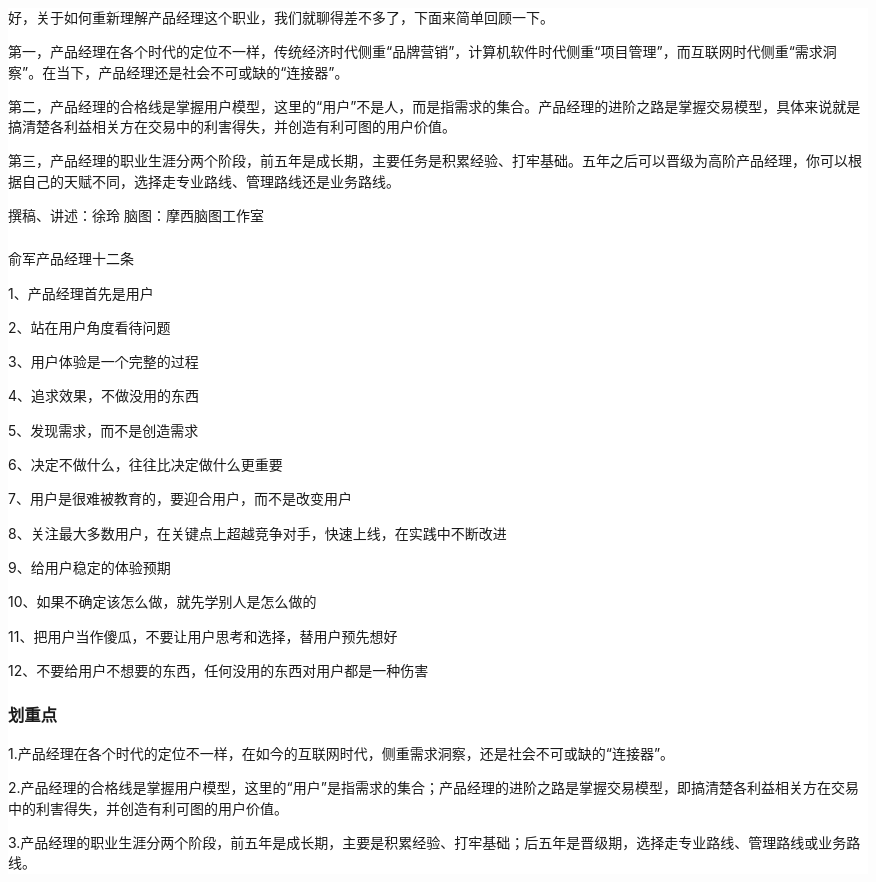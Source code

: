 ###     



好，关于如何重新理解产品经理这个职业，我们就聊得差不多了，下面来简单回顾一下。

第一，产品经理在各个时代的定位不一样，传统经济时代侧重“品牌营销”，计算机软件时代侧重“项目管理”，而互联网时代侧重“需求洞察”。在当下，产品经理还是社会不可或缺的“连接器”。

第二，产品经理的合格线是掌握用户模型，这里的“用户”不是人，而是指需求的集合。产品经理的进阶之路是掌握交易模型，具体来说就是搞清楚各利益相关方在交易中的利害得失，并创造有利可图的用户价值。

第三，产品经理的职业生涯分两个阶段，前五年是成长期，主要任务是积累经验、打牢基础。五年之后可以晋级为高阶产品经理，你可以根据自己的天赋不同，选择走专业路线、管理路线还是业务路线。

撰稿、讲述：徐玲
脑图：摩西脑图工作室

###     



俞军产品经理十二条

1、产品经理首先是用户

2、站在用户角度看待问题

3、用户体验是一个完整的过程

4、追求效果，不做没用的东西

5、发现需求，而不是创造需求

6、决定不做什么，往往比决定做什么更重要

7、用户是很难被教育的，要迎合用户，而不是改变用户

8、关注最大多数用户，在关键点上超越竞争对手，快速上线，在实践中不断改进

9、给用户稳定的体验预期

10、如果不确定该怎么做，就先学别人是怎么做的

11、把用户当作傻瓜，不要让用户思考和选择，替用户预先想好

12、不要给用户不想要的东西，任何没用的东西对用户都是一种伤害 

### 划重点

 1.产品经理在各个时代的定位不一样，在如今的互联网时代，侧重需求洞察，还是社会不可或缺的“连接器”。

 2.产品经理的合格线是掌握用户模型，这里的“用户”是指需求的集合；产品经理的进阶之路是掌握交易模型，即搞清楚各利益相关方在交易中的利害得失，并创造有利可图的用户价值。

 3.产品经理的职业生涯分两个阶段，前五年是成长期，主要是积累经验、打牢基础；后五年是晋级期，选择走专业路线、管理路线或业务路线。

